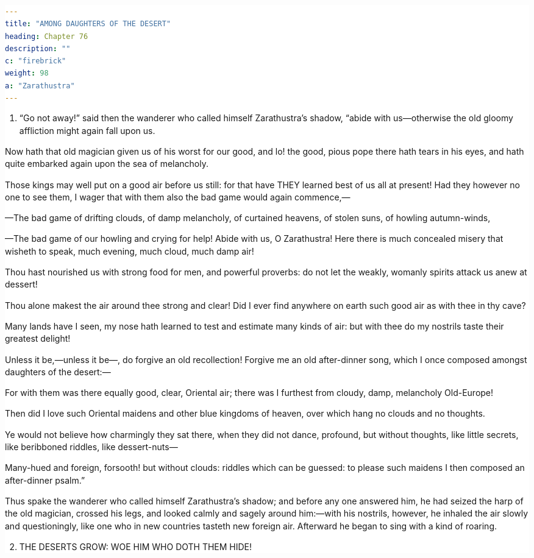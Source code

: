 ```yaml
---
title: "AMONG DAUGHTERS OF THE DESERT"
heading: Chapter 76
description: ""
c: "firebrick"
weight: 98
a: "Zarathustra"
---
```



1. “Go not away!” said then the wanderer who called himself Zarathustra’s shadow, “abide with us—otherwise the old gloomy affliction might again fall upon us.

Now hath that old magician given us of his worst for our good, and lo! the good, pious pope there hath tears in his eyes, and hath quite embarked again upon the sea of melancholy.

Those kings may well put on a good air before us still: for that have THEY learned best of us all at present! Had they however no one to see them, I wager that with them also the bad game would again commence,—

—The bad game of drifting clouds, of damp melancholy, of curtained heavens, of stolen suns, of howling autumn-winds,

—The bad game of our howling and crying for help! Abide with us, O Zarathustra! Here there is much concealed misery that wisheth to speak, much evening, much cloud, much damp air!

Thou hast nourished us with strong food for men, and powerful proverbs: do not let the weakly, womanly spirits attack us anew at dessert!

Thou alone makest the air around thee strong and clear! Did I ever find anywhere on earth such good air as with thee in thy cave?

Many lands have I seen, my nose hath learned to test and estimate many kinds of air: but with thee do my nostrils taste their greatest delight!

Unless it be,—unless it be—, do forgive an old recollection! Forgive me an old after-dinner song, which I once composed amongst daughters of the desert:—

For with them was there equally good, clear, Oriental air; there was I furthest from cloudy, damp, melancholy Old-Europe!

Then did I love such Oriental maidens and other blue kingdoms of heaven, over which hang no clouds and no thoughts.

Ye would not believe how charmingly they sat there, when they did not dance, profound, but without thoughts, like little secrets, like beribboned riddles, like dessert-nuts—

Many-hued and foreign, forsooth! but without clouds: riddles which can be guessed: to please such maidens I then composed an after-dinner psalm.”

Thus spake the wanderer who called himself Zarathustra’s shadow; and before any one answered him, he had seized the harp of the old magician, crossed his legs, and looked calmly and sagely around him:—with his nostrils, however, he inhaled the air slowly and questioningly, like one who in new countries tasteth new foreign air. Afterward he began to sing with a kind of roaring.

2. THE DESERTS GROW: WOE HIM WHO DOTH THEM HIDE!
